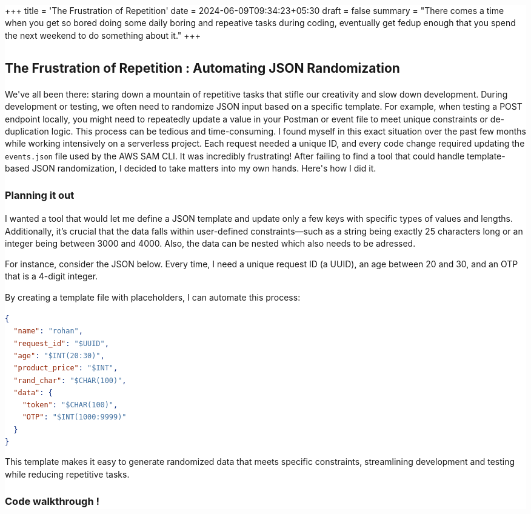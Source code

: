 +++
title = 'The Frustration of Repetition'
date = 2024-06-09T09:34:23+05:30
draft = false
summary = "There comes a time when you get so bored doing some daily boring and repeative tasks during coding, eventually get fedup enough that you spend the next weekend to do something about it."
+++

## The Frustration of Repetition : Automating JSON Randomization

We've all been there: staring down a mountain of repetitive tasks that stifle our creativity and slow down development.
During development or testing, we often need to randomize JSON input based on a specific template. For example, when testing a POST endpoint locally, you might need to repeatedly update a value in your Postman or event file to meet unique constraints or de-duplication logic. This process can be tedious and time-consuming. I found myself in this exact situation over the past few months while working intensively on a serverless project.
Each request needed a unique ID, and every code change required updating the `events.json` file used by the AWS SAM CLI. It was incredibly frustrating! After failing to find a tool that could handle template-based JSON randomization, I decided to take matters into my own hands. Here's how I did it.

### Planning it out

I wanted a tool that would let me define a JSON template and update only a few keys with specific types of values and lengths. Additionally, it’s crucial that the data falls within user-defined constraints—such as a string being exactly 25 characters long or an integer being between 3000 and 4000. Also, the data can be nested which also needs to be adressed.

For instance, consider the JSON below. Every time, I need a unique request ID (a UUID), an age between 20 and 30, and an OTP that is a 4-digit integer.

By creating a template file with placeholders, I can automate this process:

```json
{
  "name": "rohan",
  "request_id": "$UUID",
  "age": "$INT(20:30)",
  "product_price": "$INT",
  "rand_char": "$CHAR(100)",
  "data": {
    "token": "$CHAR(100)",
    "OTP": "$INT(1000:9999)"
  }
}
```

This template makes it easy to generate randomized data that meets specific constraints, streamlining development and testing while reducing repetitive tasks.

### Code walkthrough !
